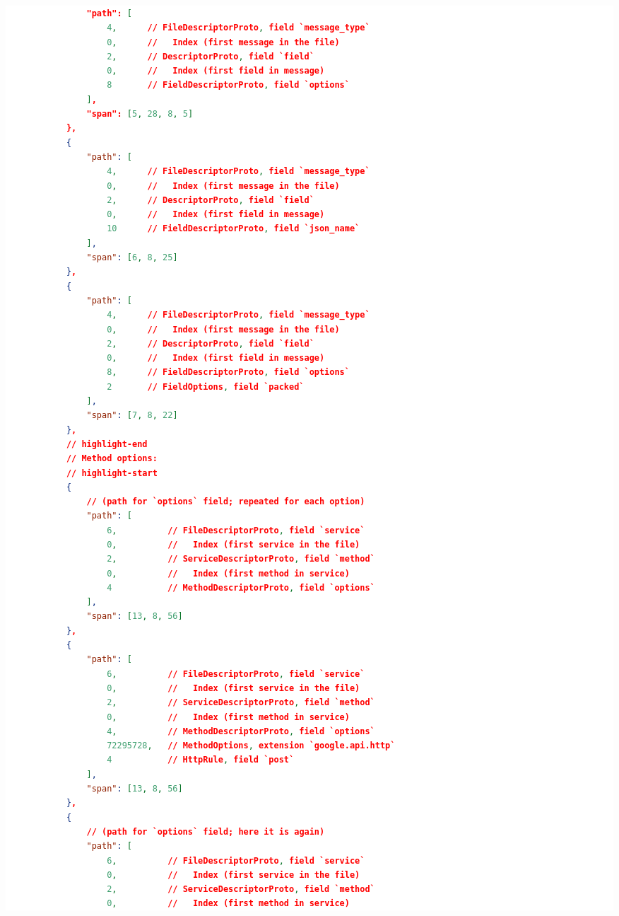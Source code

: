```json title="File descriptor"
                "path": [
                    4,      // FileDescriptorProto, field `message_type`
                    0,      //   Index (first message in the file)
                    2,      // DescriptorProto, field `field`
                    0,      //   Index (first field in message)
                    8       // FieldDescriptorProto, field `options`
                ],
                "span": [5, 28, 8, 5]
            },
            {
                "path": [
                    4,      // FileDescriptorProto, field `message_type`
                    0,      //   Index (first message in the file)
                    2,      // DescriptorProto, field `field`
                    0,      //   Index (first field in message)
                    10      // FieldDescriptorProto, field `json_name`
                ],
                "span": [6, 8, 25]
            },
            {
                "path": [
                    4,      // FileDescriptorProto, field `message_type`
                    0,      //   Index (first message in the file)
                    2,      // DescriptorProto, field `field`
                    0,      //   Index (first field in message)
                    8,      // FieldDescriptorProto, field `options`
                    2       // FieldOptions, field `packed`
                ],
                "span": [7, 8, 22]
            },
            // highlight-end
            // Method options:
            // highlight-start
            {
                // (path for `options` field; repeated for each option)
                "path": [
                    6,          // FileDescriptorProto, field `service`
                    0,          //   Index (first service in the file)
                    2,          // ServiceDescriptorProto, field `method`
                    0,          //   Index (first method in service)
                    4           // MethodDescriptorProto, field `options`
                ],
                "span": [13, 8, 56]
            },
            {
                "path": [
                    6,          // FileDescriptorProto, field `service`
                    0,          //   Index (first service in the file)
                    2,          // ServiceDescriptorProto, field `method`
                    0,          //   Index (first method in service)
                    4,          // MethodDescriptorProto, field `options`
                    72295728,   // MethodOptions, extension `google.api.http`
                    4           // HttpRule, field `post`
                ],
                "span": [13, 8, 56]
            },
            {
                // (path for `options` field; here it is again)
                "path": [
                    6,          // FileDescriptorProto, field `service`
                    0,          //   Index (first service in the file)
                    2,          // ServiceDescriptorProto, field `method`
                    0,          //   Index (first method in service)
```